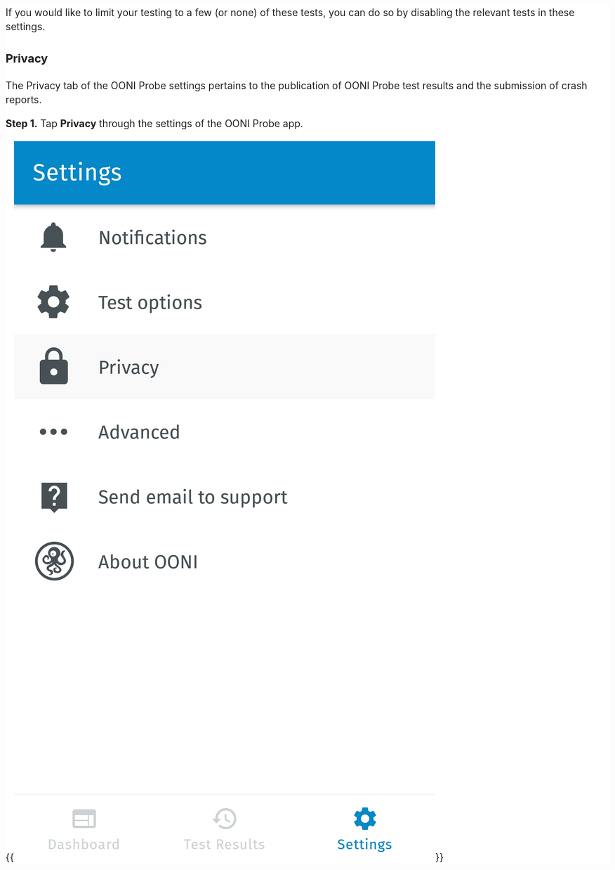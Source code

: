 If you would like to limit your testing to a few (or none) of these tests, you can do so by disabling the relevant tests in these settings.

### **Privacy**

The Privacy tab of the OONI Probe settings pertains to the publication of OONI Probe test results and the submission of crash reports.

**Step 1.** Tap **Privacy** through the settings of the OONI Probe app.

{{<img src="images/image35.jpg" title="Privacy settings" alt="Privacy settings">}}

